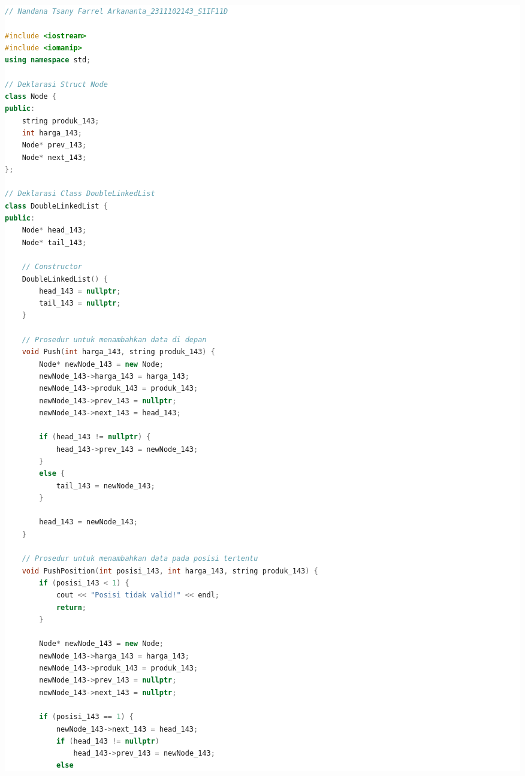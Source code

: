 ```C++
// Nandana Tsany Farrel Arkananta_2311102143_S1IF11D

#include <iostream>
#include <iomanip> 
using namespace std;

// Deklarasi Struct Node
class Node {
public:
    string produk_143;
    int harga_143;
    Node* prev_143;
    Node* next_143;
};

// Deklarasi Class DoubleLinkedList
class DoubleLinkedList {
public:
    Node* head_143;
    Node* tail_143;

    // Constructor
    DoubleLinkedList() {
        head_143 = nullptr;
        tail_143 = nullptr;
    }

    // Prosedur untuk menambahkan data di depan
    void Push(int harga_143, string produk_143) {
        Node* newNode_143 = new Node;
        newNode_143->harga_143 = harga_143;
        newNode_143->produk_143 = produk_143;
        newNode_143->prev_143 = nullptr;
        newNode_143->next_143 = head_143;

        if (head_143 != nullptr) {
            head_143->prev_143 = newNode_143;
        }
        else {
            tail_143 = newNode_143;
        }

        head_143 = newNode_143;
    }

    // Prosedur untuk menambahkan data pada posisi tertentu
    void PushPosition(int posisi_143, int harga_143, string produk_143) {
        if (posisi_143 < 1) {
            cout << "Posisi tidak valid!" << endl;
            return;
        }

        Node* newNode_143 = new Node;
        newNode_143->harga_143 = harga_143;
        newNode_143->produk_143 = produk_143;
        newNode_143->prev_143 = nullptr;
        newNode_143->next_143 = nullptr;

        if (posisi_143 == 1) {
            newNode_143->next_143 = head_143;
            if (head_143 != nullptr)
                head_143->prev_143 = newNode_143;
            else
```